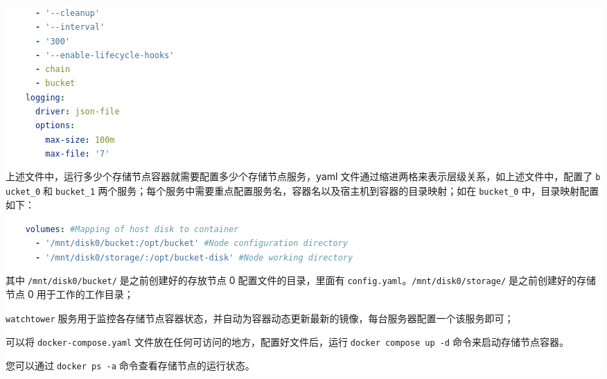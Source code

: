 ```yaml
      - '--cleanup'
      - '--interval'
      - '300'
      - '--enable-lifecycle-hooks'
      - chain
      - bucket
    logging:
      driver: json-file
      options:
        max-size: 100m
        max-file: '7'
```

上述文件中，运行多少个存储节点容器就需要配置多少个存储节点服务，yaml 文件通过缩进两格来表示层级关系，如上述文件中，配置了 `bucket_0` 和 `bucket_1` 两个服务；每个服务中需要重点配置服务名，容器名以及宿主机到容器的目录映射；如在 `bucket_0` 中，目录映射配置如下：

```yaml
    volumes: #Mapping of host disk to container
      - '/mnt/disk0/bucket:/opt/bucket' #Node configuration directory
      - '/mnt/disk0/storage/:/opt/bucket-disk' #Node working directory
```

其中 `/mnt/disk0/bucket/` 是之前创建好的存放节点 0 配置文件的目录，里面有 `config.yaml`。`/mnt/disk0/storage/` 是之前创建好的存储节点 0 用于工作的工作目录；

`watchtower` 服务用于监控各存储节点容器状态，并自动为容器动态更新最新的镜像，每台服务器配置一个该服务即可；

可以将 `docker-compose.yaml` 文件放在任何可访问的地方，配置好文件后，运行 `docker compose up -d` 命令来启动存储节点容器。

您可以通过 `docker ps -a` 命令查看存储节点的运行状态。

